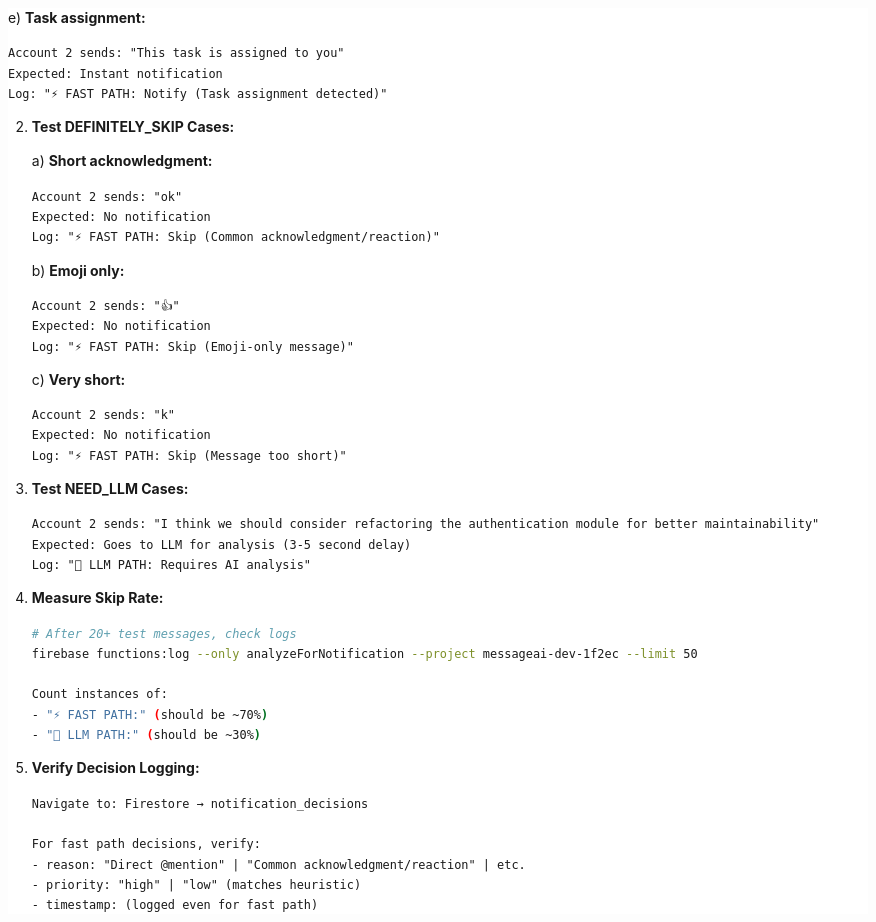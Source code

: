    e) **Task assignment:**
   ```
   Account 2 sends: "This task is assigned to you"
   Expected: Instant notification
   Log: "⚡ FAST PATH: Notify (Task assignment detected)"
   ```

2. **Test DEFINITELY_SKIP Cases:**

   a) **Short acknowledgment:**
   ```
   Account 2 sends: "ok"
   Expected: No notification
   Log: "⚡ FAST PATH: Skip (Common acknowledgment/reaction)"
   ```

   b) **Emoji only:**
   ```
   Account 2 sends: "👍"
   Expected: No notification
   Log: "⚡ FAST PATH: Skip (Emoji-only message)"
   ```

   c) **Very short:**
   ```
   Account 2 sends: "k"
   Expected: No notification
   Log: "⚡ FAST PATH: Skip (Message too short)"
   ```

3. **Test NEED_LLM Cases:**

   ```
   Account 2 sends: "I think we should consider refactoring the authentication module for better maintainability"
   Expected: Goes to LLM for analysis (3-5 second delay)
   Log: "🤖 LLM PATH: Requires AI analysis"
   ```

4. **Measure Skip Rate:**
   ```bash
   # After 20+ test messages, check logs
   firebase functions:log --only analyzeForNotification --project messageai-dev-1f2ec --limit 50

   Count instances of:
   - "⚡ FAST PATH:" (should be ~70%)
   - "🤖 LLM PATH:" (should be ~30%)
   ```

5. **Verify Decision Logging:**
   ```
   Navigate to: Firestore → notification_decisions

   For fast path decisions, verify:
   - reason: "Direct @mention" | "Common acknowledgment/reaction" | etc.
   - priority: "high" | "low" (matches heuristic)
   - timestamp: (logged even for fast path)
   ```
